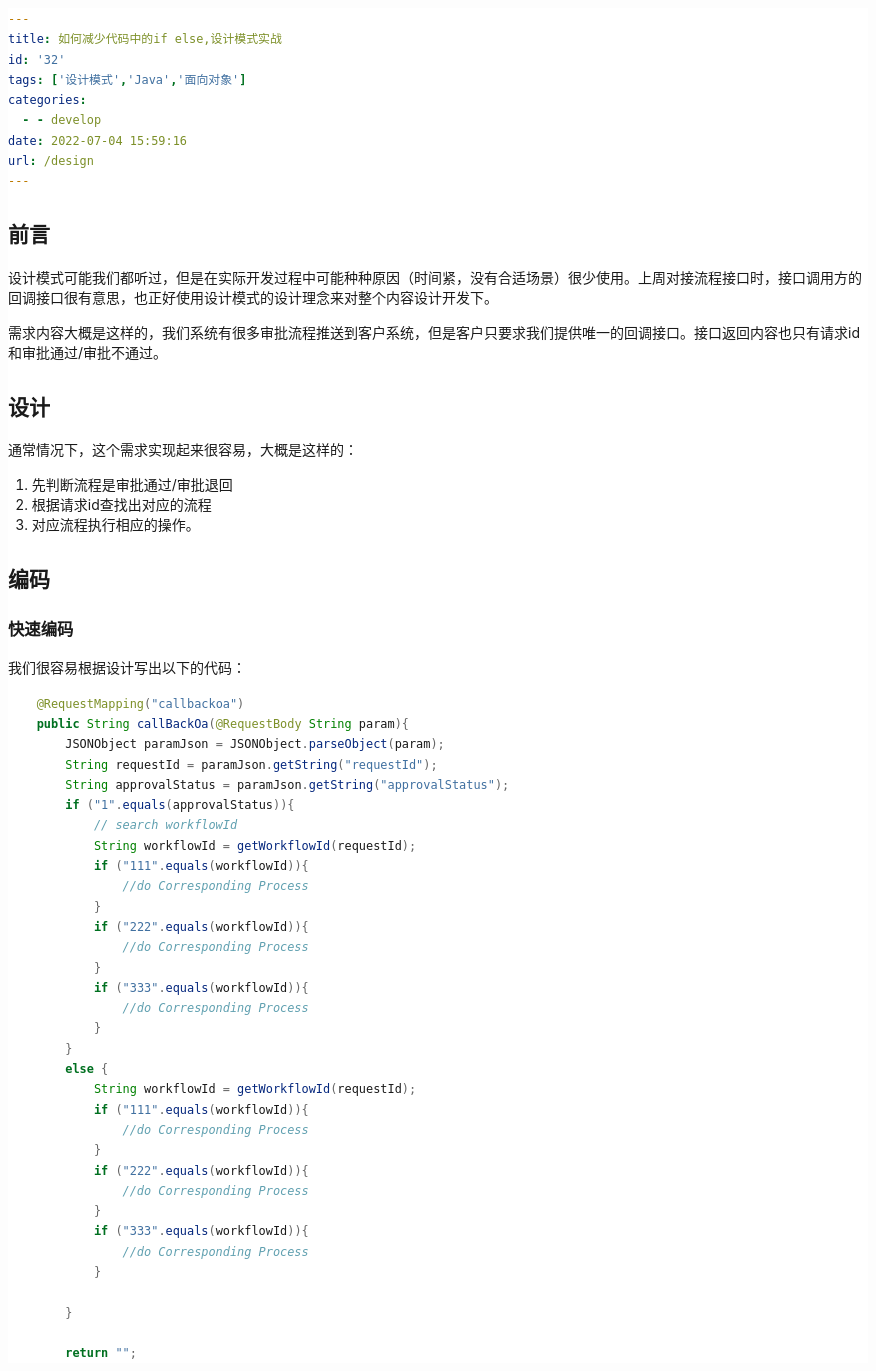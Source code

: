 ```yaml
---
title: 如何减少代码中的if else,设计模式实战
id: '32'
tags: ['设计模式','Java','面向对象']
categories:
  - - develop
date: 2022-07-04 15:59:16
url: /design
---
```

## 前言

设计模式可能我们都听过，但是在实际开发过程中可能种种原因（时间紧，没有合适场景）很少使用。上周对接流程接口时，接口调用方的回调接口很有意思，也正好使用设计模式的设计理念来对整个内容设计开发下。

需求内容大概是这样的，我们系统有很多审批流程推送到客户系统，但是客户只要求我们提供唯一的回调接口。接口返回内容也只有请求id和审批通过/审批不通过。

## 设计

通常情况下，这个需求实现起来很容易，大概是这样的：
1. 先判断流程是审批通过/审批退回
2. 根据请求id查找出对应的流程
3. 对应流程执行相应的操作。

## 编码

### 快速编码

我们很容易根据设计写出以下的代码：
```java
    @RequestMapping("callbackoa")
    public String callBackOa(@RequestBody String param){
        JSONObject paramJson = JSONObject.parseObject(param);
        String requestId = paramJson.getString("requestId");
        String approvalStatus = paramJson.getString("approvalStatus");
        if ("1".equals(approvalStatus)){
            // search workflowId
            String workflowId = getWorkflowId(requestId);
            if ("111".equals(workflowId)){
                //do Corresponding Process
            }
            if ("222".equals(workflowId)){
                //do Corresponding Process
            }
            if ("333".equals(workflowId)){
                //do Corresponding Process
            }
        }
        else {
            String workflowId = getWorkflowId(requestId);
            if ("111".equals(workflowId)){
                //do Corresponding Process
            }
            if ("222".equals(workflowId)){
                //do Corresponding Process
            }
            if ("333".equals(workflowId)){
                //do Corresponding Process
            }

        }

        return "";
```